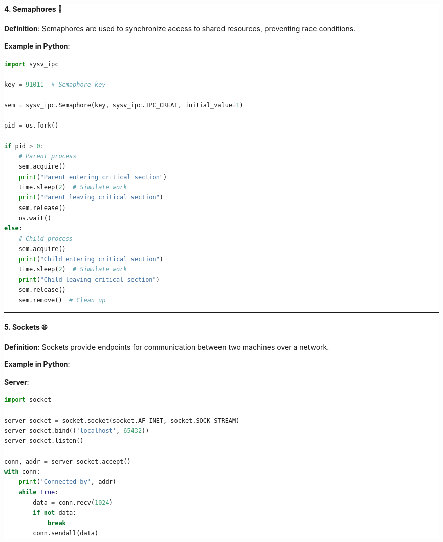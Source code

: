 
#### 4. **Semaphores** 🚦

**Definition**: Semaphores are used to synchronize access to shared resources, preventing race conditions.

**Example in Python**:

```python
import sysv_ipc

key = 91011  # Semaphore key

sem = sysv_ipc.Semaphore(key, sysv_ipc.IPC_CREAT, initial_value=1)

pid = os.fork()

if pid > 0:
    # Parent process
    sem.acquire()
    print("Parent entering critical section")
    time.sleep(2)  # Simulate work
    print("Parent leaving critical section")
    sem.release()
    os.wait()
else:
    # Child process
    sem.acquire()
    print("Child entering critical section")
    time.sleep(2)  # Simulate work
    print("Child leaving critical section")
    sem.release()
    sem.remove()  # Clean up
```

---

#### 5. **Sockets** 🌐

**Definition**: Sockets provide endpoints for communication between two machines over a network.

**Example in Python**:

**Server**:

```python
import socket

server_socket = socket.socket(socket.AF_INET, socket.SOCK_STREAM)
server_socket.bind(('localhost', 65432))
server_socket.listen()

conn, addr = server_socket.accept()
with conn:
    print('Connected by', addr)
    while True:
        data = conn.recv(1024)
        if not data:
            break
        conn.sendall(data)
```
